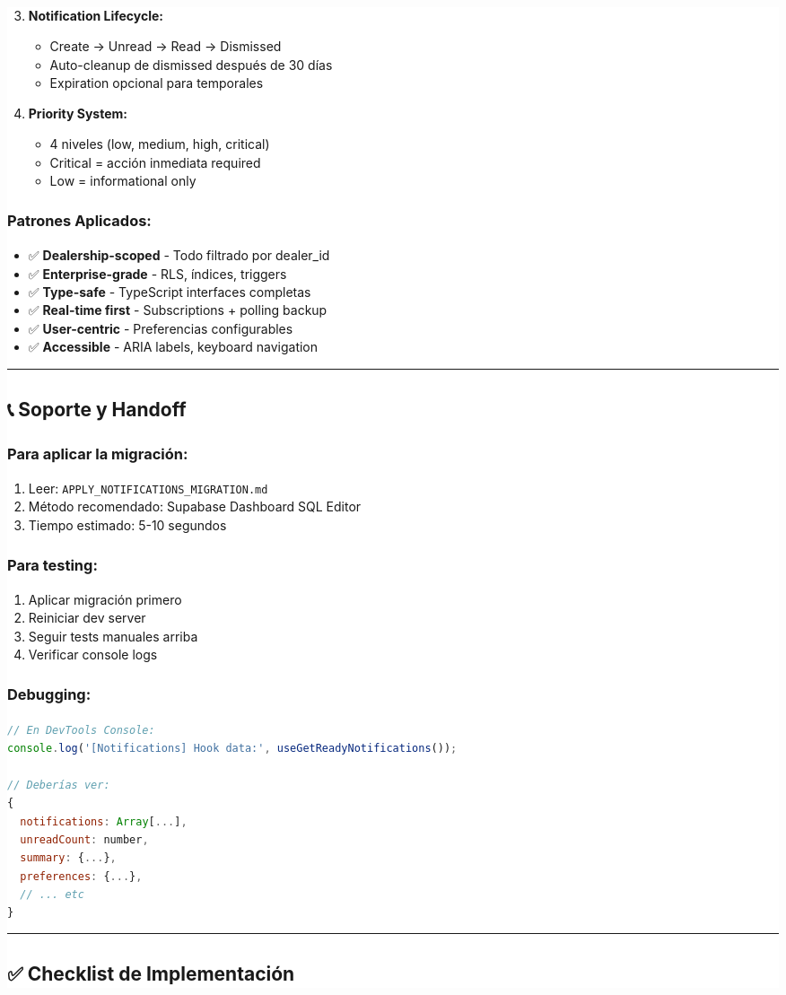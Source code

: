 3. **Notification Lifecycle:**
   - Create → Unread → Read → Dismissed
   - Auto-cleanup de dismissed después de 30 días
   - Expiration opcional para temporales

4. **Priority System:**
   - 4 niveles (low, medium, high, critical)
   - Critical = acción inmediata required
   - Low = informational only

### **Patrones Aplicados:**

- ✅ **Dealership-scoped** - Todo filtrado por dealer_id
- ✅ **Enterprise-grade** - RLS, índices, triggers
- ✅ **Type-safe** - TypeScript interfaces completas
- ✅ **Real-time first** - Subscriptions + polling backup
- ✅ **User-centric** - Preferencias configurables
- ✅ **Accessible** - ARIA labels, keyboard navigation

---

## 📞 Soporte y Handoff

### **Para aplicar la migración:**
1. Leer: `APPLY_NOTIFICATIONS_MIGRATION.md`
2. Método recomendado: Supabase Dashboard SQL Editor
3. Tiempo estimado: 5-10 segundos

### **Para testing:**
1. Aplicar migración primero
2. Reiniciar dev server
3. Seguir tests manuales arriba
4. Verificar console logs

### **Debugging:**
```javascript
// En DevTools Console:
console.log('[Notifications] Hook data:', useGetReadyNotifications());

// Deberías ver:
{
  notifications: Array[...],
  unreadCount: number,
  summary: {...},
  preferences: {...},
  // ... etc
}
```

---

## ✅ Checklist de Implementación
